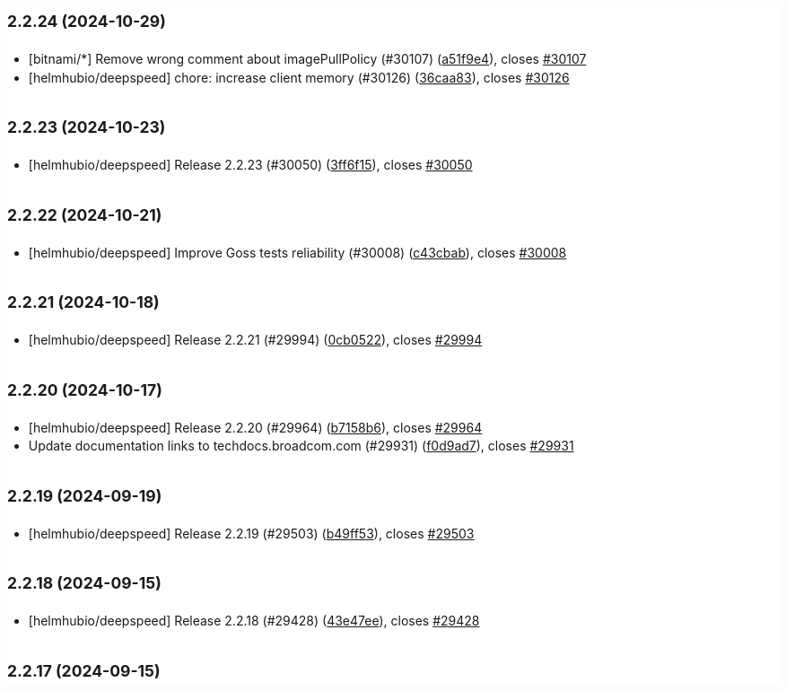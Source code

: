 ## <small>2.2.24 (2024-10-29)</small>

* [bitnami/*] Remove wrong comment about imagePullPolicy (#30107) ([a51f9e4](https://github.com/helmhub-io/charts/commit/a51f9e4bb0fbf77199512d35de7ac8abe055d026)), closes [#30107](https://github.com/helmhub-io/charts/issues/30107)
* [helmhubio/deepspeed] chore: increase client memory (#30126) ([36caa83](https://github.com/helmhub-io/charts/commit/36caa831851b7e49b77831fe80863078caba2e9c)), closes [#30126](https://github.com/helmhub-io/charts/issues/30126)

## <small>2.2.23 (2024-10-23)</small>

* [helmhubio/deepspeed] Release 2.2.23 (#30050) ([3ff6f15](https://github.com/helmhub-io/charts/commit/3ff6f151a462020c7f88f7c5dc8c6c50df3a4038)), closes [#30050](https://github.com/helmhub-io/charts/issues/30050)

## <small>2.2.22 (2024-10-21)</small>

* [helmhubio/deepspeed] Improve Goss tests reliability (#30008) ([c43cbab](https://github.com/helmhub-io/charts/commit/c43cbabcff7f2116ff23a6e51ae705228d0e8b91)), closes [#30008](https://github.com/helmhub-io/charts/issues/30008)

## <small>2.2.21 (2024-10-18)</small>

* [helmhubio/deepspeed] Release 2.2.21 (#29994) ([0cb0522](https://github.com/helmhub-io/charts/commit/0cb05227c504344586f69ec5bac73f574336ec62)), closes [#29994](https://github.com/helmhub-io/charts/issues/29994)

## <small>2.2.20 (2024-10-17)</small>

* [helmhubio/deepspeed] Release 2.2.20 (#29964) ([b7158b6](https://github.com/helmhub-io/charts/commit/b7158b61f31b48ba80ba316e66f56a6d35cd0865)), closes [#29964](https://github.com/helmhub-io/charts/issues/29964)
* Update documentation links to techdocs.broadcom.com (#29931) ([f0d9ad7](https://github.com/helmhub-io/charts/commit/f0d9ad78f39f633d275fc576d32eae78ded4d0b8)), closes [#29931](https://github.com/helmhub-io/charts/issues/29931)

## <small>2.2.19 (2024-09-19)</small>

* [helmhubio/deepspeed] Release 2.2.19 (#29503) ([b49ff53](https://github.com/helmhub-io/charts/commit/b49ff53d20fe26cf730839ea0ee98bd770230844)), closes [#29503](https://github.com/helmhub-io/charts/issues/29503)

## <small>2.2.18 (2024-09-15)</small>

* [helmhubio/deepspeed] Release 2.2.18 (#29428) ([43e47ee](https://github.com/helmhub-io/charts/commit/43e47eed8c2db76c0a6d3d1a0dac4cd2a3aa227a)), closes [#29428](https://github.com/helmhub-io/charts/issues/29428)

## <small>2.2.17 (2024-09-15)</small>
